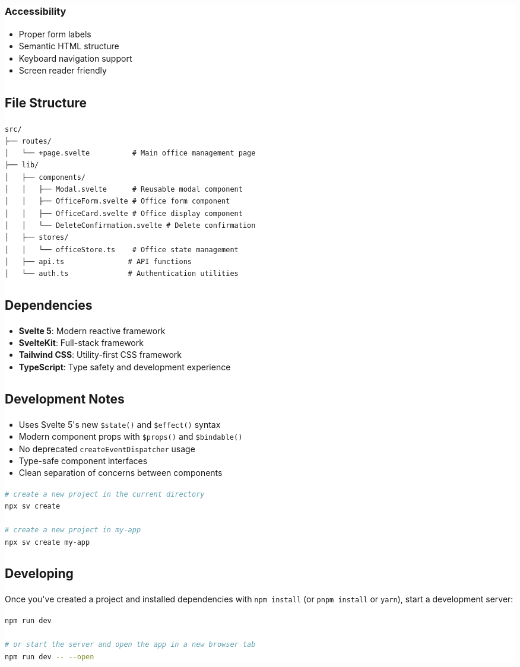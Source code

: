 ### Accessibility
- Proper form labels
- Semantic HTML structure
- Keyboard navigation support
- Screen reader friendly

## File Structure
```
src/
├── routes/
│   └── +page.svelte          # Main office management page
├── lib/
│   ├── components/
│   │   ├── Modal.svelte      # Reusable modal component
│   │   ├── OfficeForm.svelte # Office form component
│   │   ├── OfficeCard.svelte # Office display component
│   │   └── DeleteConfirmation.svelte # Delete confirmation
│   ├── stores/
│   │   └── officeStore.ts    # Office state management
│   ├── api.ts               # API functions
│   └── auth.ts              # Authentication utilities
```

## Dependencies
- **Svelte 5**: Modern reactive framework
- **SvelteKit**: Full-stack framework
- **Tailwind CSS**: Utility-first CSS framework
- **TypeScript**: Type safety and development experience

## Development Notes
- Uses Svelte 5's new `$state()` and `$effect()` syntax
- Modern component props with `$props()` and `$bindable()`
- No deprecated `createEventDispatcher` usage
- Type-safe component interfaces
- Clean separation of concerns between components

```bash
# create a new project in the current directory
npx sv create

# create a new project in my-app
npx sv create my-app
```

## Developing

Once you've created a project and installed dependencies with `npm install` (or `pnpm install` or `yarn`), start a development server:

```bash
npm run dev

# or start the server and open the app in a new browser tab
npm run dev -- --open
```
